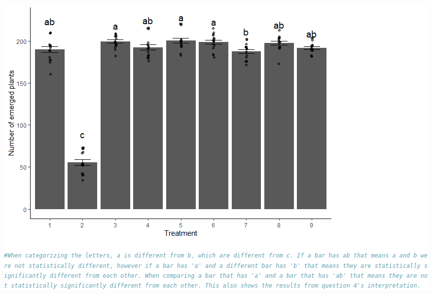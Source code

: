 ![](Coding_Challenge_7_files/figure-gfm/Significant%20Letters%20Plot-1.png)

``` r
#When categorizing the letters, a is different from b, which are different from c. If a bar has ab that means a and b were not statistically different, however if a bar has 'a' and a different bar has 'b' that means they are statistically significantly different from each other. When comparing a bar that has 'a' and a bar that has 'ab' that means they are not statistically significantly different from each other. This also shows the results from question 4's interpretation.
```

